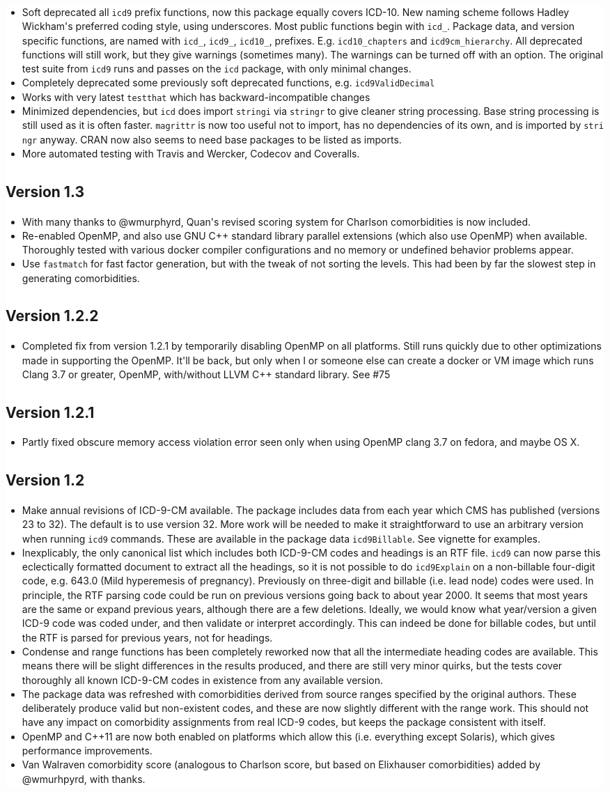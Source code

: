 * Soft deprecated all `icd9` prefix functions, now this package equally covers ICD-10. New naming scheme follows Hadley Wickham's preferred coding style, using underscores. Most public functions begin with `icd_`. Package data, and version specific functions, are named with `icd_`, `icd9_`, `icd10_`, prefixes. E.g. `icd10_chapters` and `icd9cm_hierarchy`. All deprecated functions will still work, but they give warnings (sometimes many). The warnings can be turned off with an option. The original test suite from `icd9` runs and passes on the `icd` package, with only minimal changes.
* Completely deprecated some previously soft deprecated functions, e.g. `icd9ValidDecimal`
* Works with very latest `testthat` which has backward-incompatible changes
* Minimized dependencies, but `icd` does import `stringi` via `stringr` to give cleaner string processing. Base string processing is still used as it is often faster. `magrittr` is now too useful not to import, has no dependencies of its own, and is imported by `stringr` anyway. CRAN now also seems to need base packages to be listed as imports.
* More automated testing with Travis and Wercker, Codecov and Coveralls.

## Version 1.3

* With many thanks to @wmurphyrd, Quan's revised scoring system for Charlson comorbidities is now included.
* Re-enabled OpenMP, and also use GNU C++ standard library parallel extensions (which also use OpenMP) when available. Thoroughly tested with various docker compiler configurations and no memory or undefined behavior problems appear.
* Use `fastmatch` for fast factor generation, but with the tweak of not sorting the levels. This had been by far the slowest step in generating comorbidities.

## Version 1.2.2

* Completed fix from version 1.2.1 by temporarily disabling OpenMP on all platforms. Still runs quickly due to other optimizations made in supporting the OpenMP. It'll be back, but only when I or someone else can create a docker or VM image which runs Clang 3.7 or greater, OpenMP, with/without LLVM C++ standard library. See #75

## Version 1.2.1

* Partly fixed obscure memory access violation error seen only when using OpenMP clang 3.7 on fedora, and maybe OS X.

## Version 1.2

* Make annual revisions of ICD-9-CM available. The package includes data from each year which CMS has published (versions 23 to 32). The default is to use version 32. More work will be needed to make it straightforward to use an arbitrary version when running `icd9` commands. These are available in the package data `icd9Billable`. See vignette for examples.
* Inexplicably, the only canonical list which includes both ICD-9-CM codes and headings is an RTF file. `icd9` can now parse this eclectically formatted document to extract all the headings, so it is not possible to do `icd9Explain` on a non-billable four-digit code, e.g. 643.0 (Mild hyperemesis of pregnancy). Previously on three-digit and billable (i.e. lead node) codes were used. In principle, the RTF parsing code could be run on previous versions going back to about year 2000. It seems that most years are the same or expand previous years, although there are a few deletions. Ideally, we would know what year/version a given ICD-9 code was coded under, and then validate or interpret accordingly. This can indeed be done for billable codes, but until the RTF is parsed for previous years, not for headings.
* Condense and range functions has been completely reworked now that all the intermediate heading codes are available. This means there will be slight differences in the results produced, and there are still very minor quirks, but the tests cover thoroughly all known ICD-9-CM codes in existence from any available version.
* The package data was refreshed with comorbidities derived from source ranges specified by the original authors. These deliberately produce valid but non-existent codes, and these are now slightly different with the range work. This should not have any impact on comorbidity assignments from real ICD-9 codes, but keeps the package consistent with itself.
* OpenMP and C++11 are now both enabled on platforms which allow this (i.e. everything except Solaris), which gives performance improvements.
* Van Walraven comorbidity score (analogous to Charlson score, but based on Elixhauser comorbidities) added by @wmurhpyrd, with thanks.